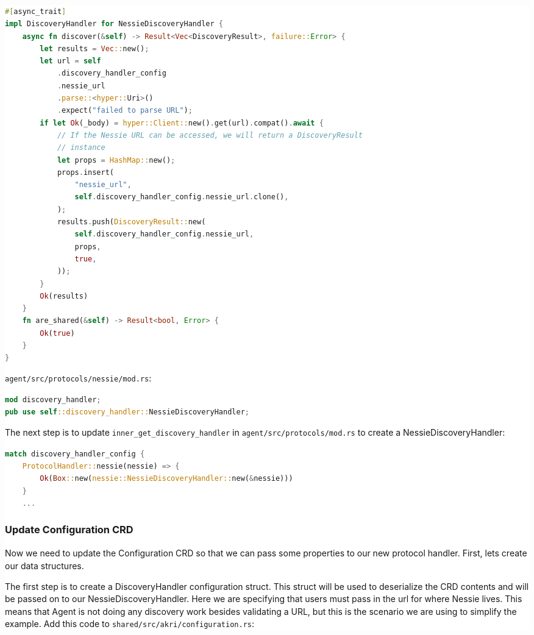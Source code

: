 ```rust
#[async_trait]
impl DiscoveryHandler for NessieDiscoveryHandler {
    async fn discover(&self) -> Result<Vec<DiscoveryResult>, failure::Error> {
        let results = Vec::new();
        let url = self
            .discovery_handler_config
            .nessie_url
            .parse::<hyper::Uri>()
            .expect("failed to parse URL");
        if let Ok(_body) = hyper::Client::new().get(url).compat().await {
            // If the Nessie URL can be accessed, we will return a DiscoveryResult
            // instance
            let props = HashMap::new();
            props.insert(
                "nessie_url",
                self.discovery_handler_config.nessie_url.clone(),
            );
            results.push(DiscoveryResult::new(
                self.discovery_handler_config.nessie_url,
                props,
                true,
            ));
        }
        Ok(results)
    }
    fn are_shared(&self) -> Result<bool, Error> {
        Ok(true)
    }
}
```

`agent/src/protocols/nessie/mod.rs`:
```rust
mod discovery_handler;
pub use self::discovery_handler::NessieDiscoveryHandler;
```

The next step is to update `inner_get_discovery_handler` in `agent/src/protocols/mod.rs` to create a NessieDiscoveryHandler:

```rust
match discovery_handler_config {
    ProtocolHandler::nessie(nessie) => {
        Ok(Box::new(nessie::NessieDiscoveryHandler::new(&nessie)))
    }
    ...
```

### Update Configuration CRD
Now we need to update the Configuration CRD so that we can pass some properties to our new protocol handler.  First, lets create our data structures.

The first step is to create a DiscoveryHandler configuration struct. This struct will be used to deserialize the CRD contents and will be passed on to our NessieDiscoveryHandler. Here we are specifying that users must pass in the url for where Nessie lives. This means that Agent is not doing any discovery work besides validating a URL, but this is the scenario we are using to simplify the example. Add this code to `shared/src/akri/configuration.rs`:
